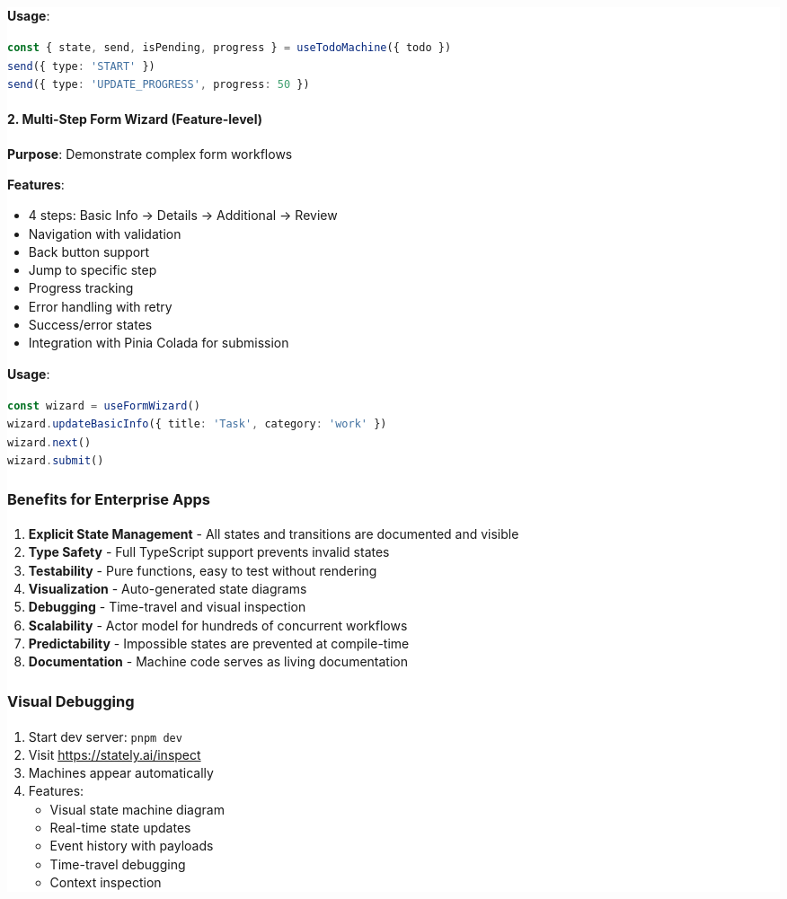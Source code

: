 **Usage**:

```typescript
const { state, send, isPending, progress } = useTodoMachine({ todo })
send({ type: 'START' })
send({ type: 'UPDATE_PROGRESS', progress: 50 })
```

#### 2. Multi-Step Form Wizard (Feature-level)

**Purpose**: Demonstrate complex form workflows

**Features**:

- 4 steps: Basic Info → Details → Additional → Review
- Navigation with validation
- Back button support
- Jump to specific step
- Progress tracking
- Error handling with retry
- Success/error states
- Integration with Pinia Colada for submission

**Usage**:

```typescript
const wizard = useFormWizard()
wizard.updateBasicInfo({ title: 'Task', category: 'work' })
wizard.next()
wizard.submit()
```

### Benefits for Enterprise Apps

1. **Explicit State Management** - All states and transitions are documented and visible
2. **Type Safety** - Full TypeScript support prevents invalid states
3. **Testability** - Pure functions, easy to test without rendering
4. **Visualization** - Auto-generated state diagrams
5. **Debugging** - Time-travel and visual inspection
6. **Scalability** - Actor model for hundreds of concurrent workflows
7. **Predictability** - Impossible states are prevented at compile-time
8. **Documentation** - Machine code serves as living documentation

### Visual Debugging

1. Start dev server: `pnpm dev`
2. Visit https://stately.ai/inspect
3. Machines appear automatically
4. Features:
   - Visual state machine diagram
   - Real-time state updates
   - Event history with payloads
   - Time-travel debugging
   - Context inspection
